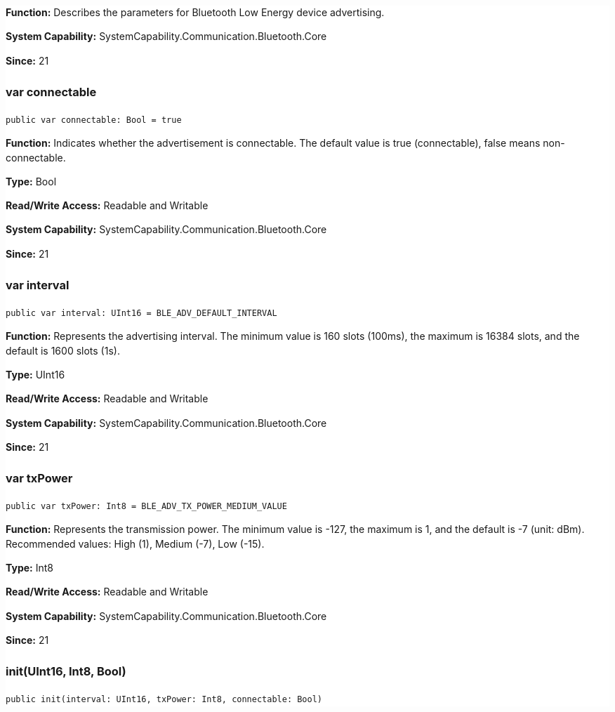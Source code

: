 **Function:** Describes the parameters for Bluetooth Low Energy device advertising.

**System Capability:** SystemCapability.Communication.Bluetooth.Core

**Since:** 21

### var connectable

```cangjie
public var connectable: Bool = true
```

**Function:** Indicates whether the advertisement is connectable. The default value is true (connectable), false means non-connectable.

**Type:** Bool

**Read/Write Access:** Readable and Writable

**System Capability:** SystemCapability.Communication.Bluetooth.Core

**Since:** 21

### var interval

```cangjie
public var interval: UInt16 = BLE_ADV_DEFAULT_INTERVAL
```

**Function:** Represents the advertising interval. The minimum value is 160 slots (100ms), the maximum is 16384 slots, and the default is 1600 slots (1s).

**Type:** UInt16

**Read/Write Access:** Readable and Writable

**System Capability:** SystemCapability.Communication.Bluetooth.Core

**Since:** 21

### var txPower

```cangjie
public var txPower: Int8 = BLE_ADV_TX_POWER_MEDIUM_VALUE
```

**Function:** Represents the transmission power. The minimum value is -127, the maximum is 1, and the default is -7 (unit: dBm). Recommended values: High (1), Medium (-7), Low (-15).

**Type:** Int8

**Read/Write Access:** Readable and Writable

**System Capability:** SystemCapability.Communication.Bluetooth.Core

**Since:** 21

### init(UInt16, Int8, Bool)

```cangjie
public init(interval: UInt16, txPower: Int8, connectable: Bool)
```
